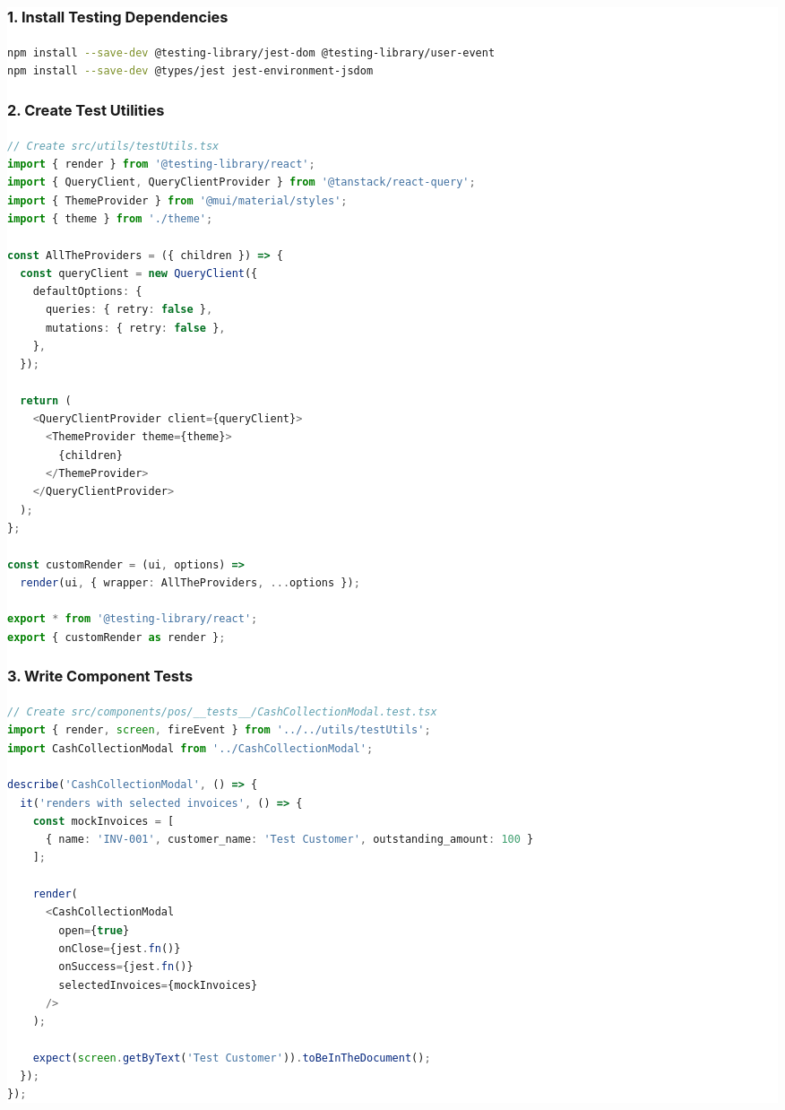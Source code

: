 ### 1. **Install Testing Dependencies**
```bash
npm install --save-dev @testing-library/jest-dom @testing-library/user-event
npm install --save-dev @types/jest jest-environment-jsdom
```

### 2. **Create Test Utilities**
```typescript
// Create src/utils/testUtils.tsx
import { render } from '@testing-library/react';
import { QueryClient, QueryClientProvider } from '@tanstack/react-query';
import { ThemeProvider } from '@mui/material/styles';
import { theme } from './theme';

const AllTheProviders = ({ children }) => {
  const queryClient = new QueryClient({
    defaultOptions: {
      queries: { retry: false },
      mutations: { retry: false },
    },
  });

  return (
    <QueryClientProvider client={queryClient}>
      <ThemeProvider theme={theme}>
        {children}
      </ThemeProvider>
    </QueryClientProvider>
  );
};

const customRender = (ui, options) =>
  render(ui, { wrapper: AllTheProviders, ...options });

export * from '@testing-library/react';
export { customRender as render };
```

### 3. **Write Component Tests**
```typescript
// Create src/components/pos/__tests__/CashCollectionModal.test.tsx
import { render, screen, fireEvent } from '../../utils/testUtils';
import CashCollectionModal from '../CashCollectionModal';

describe('CashCollectionModal', () => {
  it('renders with selected invoices', () => {
    const mockInvoices = [
      { name: 'INV-001', customer_name: 'Test Customer', outstanding_amount: 100 }
    ];
    
    render(
      <CashCollectionModal
        open={true}
        onClose={jest.fn()}
        onSuccess={jest.fn()}
        selectedInvoices={mockInvoices}
      />
    );

    expect(screen.getByText('Test Customer')).toBeInTheDocument();
  });
});
```
